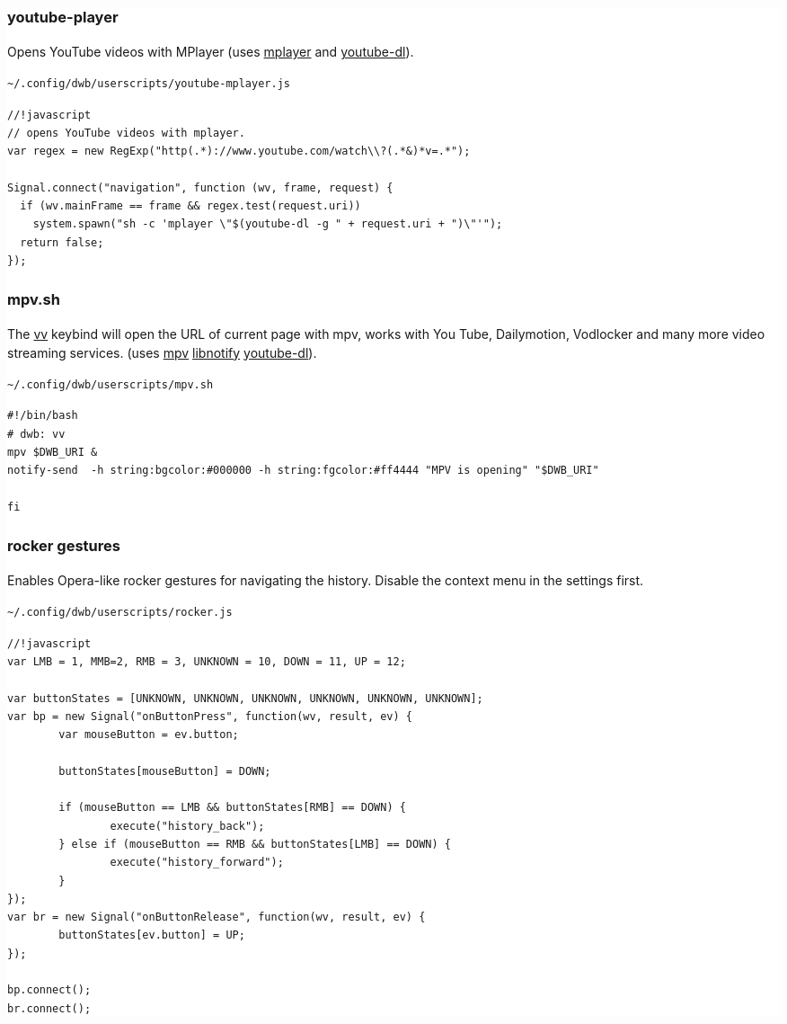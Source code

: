 ### youtube-player

Opens YouTube videos with MPlayer (uses [mplayer](https://www.archlinux.org/packages/?name=mplayer) and [youtube-dl](https://www.archlinux.org/packages/?name=youtube-dl)).

 `~/.config/dwb/userscripts/youtube-mplayer.js` 
```
//!javascript 
// opens YouTube videos with mplayer.
var regex = new RegExp("http(.*)://www.youtube.com/watch\\?(.*&)*v=.*");

Signal.connect("navigation", function (wv, frame, request) {
  if (wv.mainFrame == frame && regex.test(request.uri)) 
    system.spawn("sh -c 'mplayer \"$(youtube-dl -g " + request.uri + ")\"'");
  return false;
});
```

### mpv.sh

The [vv](/index.php?title=Vv&action=edit&redlink=1 "Vv (page does not exist)") keybind will open the URL of current page with mpv, works with You Tube, Dailymotion, Vodlocker and many more video streaming services. (uses [mpv](https://www.archlinux.org/packages/?name=mpv) [libnotify](https://www.archlinux.org/packages/?name=libnotify) [youtube-dl](https://www.archlinux.org/packages/?name=youtube-dl)).

 `~/.config/dwb/userscripts/mpv.sh` 
```
#!/bin/bash
# dwb: vv
mpv $DWB_URI &
notify-send  -h string:bgcolor:#000000 -h string:fgcolor:#ff4444 "MPV is opening" "$DWB_URI" 

fi
```

### rocker gestures

Enables Opera-like rocker gestures for navigating the history. Disable the context menu in the settings first.

 `~/.config/dwb/userscripts/rocker.js` 
```
//!javascript
var LMB = 1, MMB=2, RMB = 3, UNKNOWN = 10, DOWN = 11, UP = 12;

var buttonStates = [UNKNOWN, UNKNOWN, UNKNOWN, UNKNOWN, UNKNOWN, UNKNOWN];
var bp = new Signal("onButtonPress", function(wv, result, ev) {
        var mouseButton = ev.button;

        buttonStates[mouseButton] = DOWN;

        if (mouseButton == LMB && buttonStates[RMB] == DOWN) {
                execute("history_back");
        } else if (mouseButton == RMB && buttonStates[LMB] == DOWN) {
                execute("history_forward");
        }
});
var br = new Signal("onButtonRelease", function(wv, result, ev) {
        buttonStates[ev.button] = UP;
});

bp.connect();
br.connect();
```
